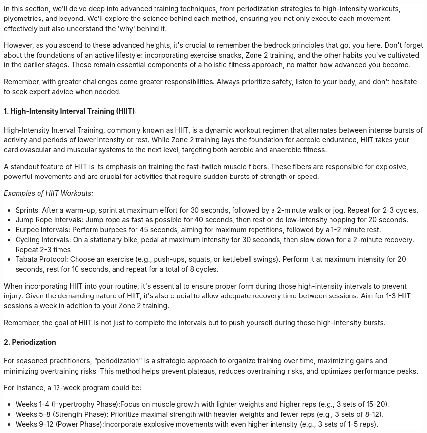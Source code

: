 In this section, we'll delve deep into advanced training techniques, from periodization strategies to high-intensity workouts, plyometrics, and beyond. We'll explore the science behind each method, ensuring you not only execute each movement effectively but also understand the 'why' behind it.

However, as you ascend to these advanced heights, it's crucial to remember the bedrock principles that got you here. Don't forget about the foundations of an active lifestyle: incorporating exercise snacks, Zone 2 training, and the other habits you've cultivated in the earlier stages. These remain essential components of a holistic fitness approach, no matter how advanced you become.

Remember, with greater challenges come greater responsibilities. Always prioritize safety, listen to your body, and don't hesitate to seek expert advice when needed.

#### **1\. High-Intensity Interval Training (HIIT):**

High-Intensity Interval Training, commonly known as HIIT, is a dynamic workout regimen that alternates between intense bursts of activity and periods of lower intensity or rest. While Zone 2 training lays the foundation for aerobic endurance, HIIT takes your cardiovascular and muscular systems to the next level, targeting both aerobic and anaerobic fitness.

A standout feature of HIIT is its emphasis on training the fast-twitch muscle fibers. These fibers are responsible for explosive, powerful movements and are crucial for activities that require sudden bursts of strength or speed.

_Examples of HIIT Workouts:_

* Sprints: After a warm-up, sprint at maximum effort for 30 seconds, followed by a 2-minute walk or jog. Repeat for 2-3 cycles.
* Jump Rope Intervals: Jump rope as fast as possible for 40 seconds, then rest or do low-intensity hopping for 20 seconds.
* Burpee Intervals: Perform burpees for 45 seconds, aiming for maximum repetitions, followed by a 1-2 minute rest.
* Cycling Intervals: On a stationary bike, pedal at maximum intensity for 30 seconds, then slow down for a 2-minute recovery. Repeat 2-3 times
* Tabata Protocol: Choose an exercise (e.g., push-ups, squats, or kettlebell swings). Perform it at maximum intensity for 20 seconds, rest for 10 seconds, and repeat for a total of 8 cycles.

When incorporating HIIT into your routine, it's essential to ensure proper form during those high-intensity intervals to prevent injury. Given the demanding nature of HIIT, it's also crucial to allow adequate recovery time between sessions. Aim for 1-3 HIIT sessions a week in addition to your Zone 2 training.

Remember, the goal of HIIT is not just to complete the intervals but to push yourself during those high-intensity bursts.

#### **2\. Periodization**

For seasoned practitioners, "periodization" is a strategic approach to organize training over time, maximizing gains and minimizing overtraining risks. This method helps prevent plateaus, reduces overtraining risks, and optimizes performance peaks.

For instance, a 12-week program could be: 

* Weeks 1-4 (Hypertrophy Phase):Focus on muscle growth with lighter weights and higher reps (e.g., 3 sets of 15-20).
* Weeks 5-8 (Strength Phase): Prioritize maximal strength with heavier weights and fewer reps (e.g., 3 sets of 8-12).
* Weeks 9-12 (Power Phase):Incorporate explosive movements with even higher intensity (e.g., 3 sets of 1-5 reps).
